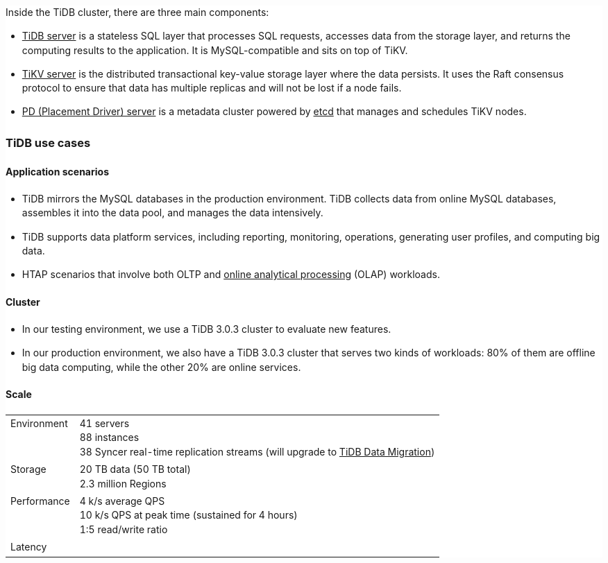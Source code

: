 Inside the TiDB cluster, there are three main components:

* [TiDB server](https://github.com/pingcap/tidb) is a stateless SQL layer that processes SQL requests, accesses data from the storage layer, and returns the computing results to the application. It is MySQL-compatible and sits on top of TiKV.

* [TiKV server](https://github.com/pingcap/tikv) is the distributed transactional key-value storage layer where the data persists. It uses the Raft consensus protocol to ensure that data has multiple replicas and will not be lost if a node fails.

* [PD (Placement Driver) server](https://github.com/pingcap/pd) is a metadata cluster powered by [etcd](https://github.com/etcd-io/etcd) that manages and schedules TiKV nodes.

### TiDB use cases

#### Application scenarios

* TiDB mirrors the MySQL databases in the production environment. TiDB collects data from online MySQL databases, assembles it into the data pool, and manages the data intensively.

* TiDB supports data platform services, including reporting, monitoring, operations, generating user profiles, and computing big data.

* HTAP scenarios that involve both OLTP and [online analytical processing](https://en.wikipedia.org/wiki/Online_analytical_processing) (OLAP) workloads.

#### Cluster

* In our testing environment, we use a TiDB 3.0.3 cluster to evaluate new features.

* In our production environment, we also have a TiDB 3.0.3 cluster that serves two kinds of workloads: 80% of them are offline big data computing, while the other 20% are online services.

#### Scale

<table>
  <tr>
   <td>Environment
   </td>
   <td>41 servers
<br/>
88 instances
<br/>
38 Syncer real-time replication streams (will upgrade to
<a href="https://docs.pingcap.com/tidb-data-migration/dev/overview">TiDB Data Migration</a>)
   </td>
  </tr>
  <tr>
   <td>Storage
   </td>
   <td>20 TB data (50 TB total)
<br/>
2.3 million Regions
   </td>
  </tr>
  <tr>
   <td>Performance
   </td>
   <td>4 k/s average QPS
<br/>
10 k/s QPS at peak time (sustained for 4 hours)
<br/>
1:5 read/write ratio
   </td>
  </tr>
  <tr>
   <td>Latency